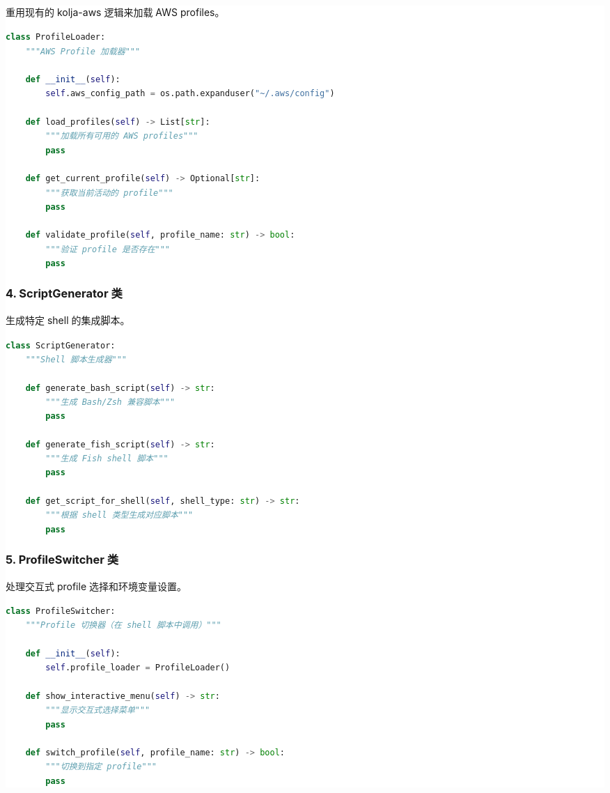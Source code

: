 重用现有的 kolja-aws 逻辑来加载 AWS profiles。

```python
class ProfileLoader:
    """AWS Profile 加载器"""
    
    def __init__(self):
        self.aws_config_path = os.path.expanduser("~/.aws/config")
    
    def load_profiles(self) -> List[str]:
        """加载所有可用的 AWS profiles"""
        pass
    
    def get_current_profile(self) -> Optional[str]:
        """获取当前活动的 profile"""
        pass
    
    def validate_profile(self, profile_name: str) -> bool:
        """验证 profile 是否存在"""
        pass
```

### 4. ScriptGenerator 类

生成特定 shell 的集成脚本。

```python
class ScriptGenerator:
    """Shell 脚本生成器"""
    
    def generate_bash_script(self) -> str:
        """生成 Bash/Zsh 兼容脚本"""
        pass
    
    def generate_fish_script(self) -> str:
        """生成 Fish shell 脚本"""
        pass
    
    def get_script_for_shell(self, shell_type: str) -> str:
        """根据 shell 类型生成对应脚本"""
        pass
```

### 5. ProfileSwitcher 类

处理交互式 profile 选择和环境变量设置。

```python
class ProfileSwitcher:
    """Profile 切换器（在 shell 脚本中调用）"""
    
    def __init__(self):
        self.profile_loader = ProfileLoader()
    
    def show_interactive_menu(self) -> str:
        """显示交互式选择菜单"""
        pass
    
    def switch_profile(self, profile_name: str) -> bool:
        """切换到指定 profile"""
        pass
```
